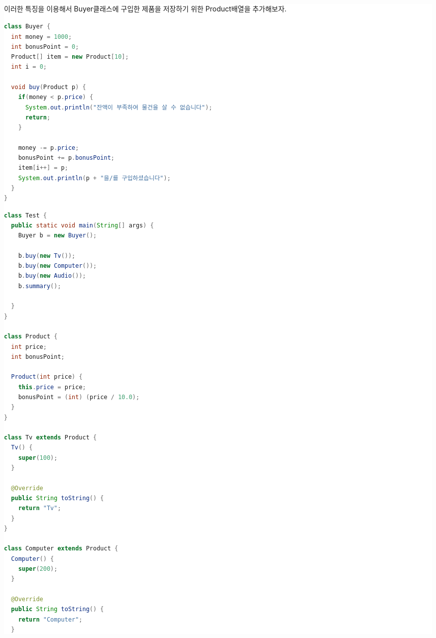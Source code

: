 이러한 특징을 이용해서 Buyer클래스에 구입한 제품을 저장하기 위한 Product배열을 추가해보자.  
```java
class Buyer {
  int money = 1000;
  int bonusPoint = 0;
  Product[] item = new Product[10];
  int i = 0;

  void buy(Product p) {
    if(money < p.price) {
      System.out.println("잔액이 부족하여 물건을 살 수 없습니다");
      return;
    }

    money -= p.price;
    bonusPoint += p.bonusPoint;
    item[i++] = p;
    System.out.println(p + "을/를 구입하셨습니다");
  }
}
```
```java
class Test {
  public static void main(String[] args) {
    Buyer b = new Buyer();

    b.buy(new Tv());
    b.buy(new Computer());
    b.buy(new Audio());
    b.summary();

  }
}

class Product {
  int price;
  int bonusPoint;

  Product(int price) {
    this.price = price;
    bonusPoint = (int) (price / 10.0);
  }
}

class Tv extends Product {
  Tv() {
    super(100);
  }

  @Override
  public String toString() {
    return "Tv";
  }
}

class Computer extends Product {
  Computer() {
    super(200);
  }

  @Override
  public String toString() {
    return "Computer";
  }
```